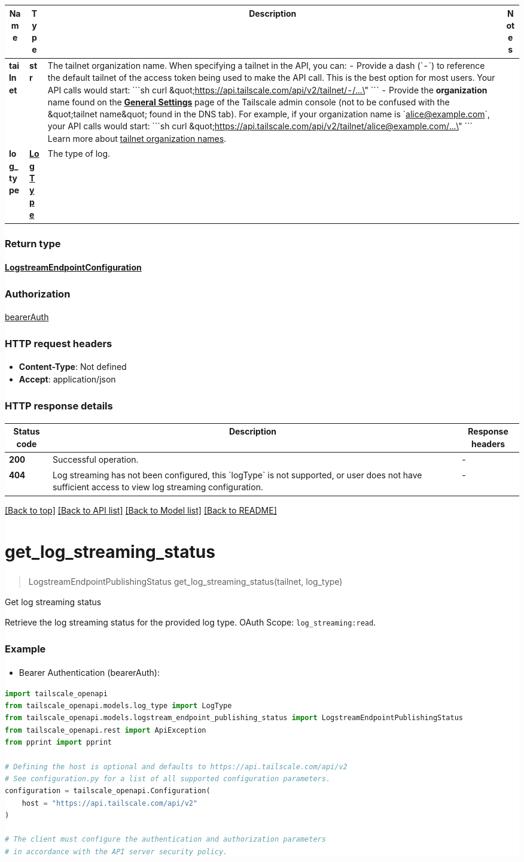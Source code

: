 
Name | Type | Description  | Notes
------------- | ------------- | ------------- | -------------
 **tailnet** | **str**| The tailnet organization name.  When specifying a tailnet in the API, you can:  - Provide a dash (&#x60;-&#x60;) to reference the default tailnet of the access token being used to make the API call.   This is the best option for most users.   Your API calls would start:    &#x60;&#x60;&#x60;sh   curl \&quot;https://api.tailscale.com/api/v2/tailnet/-/...\&quot;   &#x60;&#x60;&#x60;  - Provide the **organization** name found on the **[General Settings](https://login.tailscale.com/admin/settings/general)**   page of the Tailscale admin console (not to be confused with the \&quot;tailnet name\&quot; found in the DNS tab).    For example, if your organization name is &#x60;alice@example.com&#x60;, your API calls would start:    &#x60;&#x60;&#x60;sh   curl \&quot;https://api.tailscale.com/api/v2/tailnet/alice@example.com/...\&quot;   &#x60;&#x60;&#x60;    Learn more about [tailnet organization names](https://tailscale.com/kb/1217/tailnet-name#organization-name).  | 
 **log_type** | [**LogType**](.md)| The type of log. | 

### Return type

[**LogstreamEndpointConfiguration**](LogstreamEndpointConfiguration.md)

### Authorization

[bearerAuth](../README.md#bearerAuth)

### HTTP request headers

 - **Content-Type**: Not defined
 - **Accept**: application/json

### HTTP response details

| Status code | Description | Response headers |
|-------------|-------------|------------------|
**200** | Successful operation. |  -  |
**404** | Log streaming has not been configured, this &#x60;logType&#x60; is not supported, or user does not have sufficient access to view log streaming configuration. |  -  |

[[Back to top]](#) [[Back to API list]](../README.md#documentation-for-api-endpoints) [[Back to Model list]](../README.md#documentation-for-models) [[Back to README]](../README.md)

# **get_log_streaming_status**
> LogstreamEndpointPublishingStatus get_log_streaming_status(tailnet, log_type)

Get log streaming status

Retrieve the log streaming status for the provided log type.  OAuth Scope: `log_streaming:read`. 

### Example

* Bearer Authentication (bearerAuth):

```python
import tailscale_openapi
from tailscale_openapi.models.log_type import LogType
from tailscale_openapi.models.logstream_endpoint_publishing_status import LogstreamEndpointPublishingStatus
from tailscale_openapi.rest import ApiException
from pprint import pprint

# Defining the host is optional and defaults to https://api.tailscale.com/api/v2
# See configuration.py for a list of all supported configuration parameters.
configuration = tailscale_openapi.Configuration(
    host = "https://api.tailscale.com/api/v2"
)

# The client must configure the authentication and authorization parameters
# in accordance with the API server security policy.
```